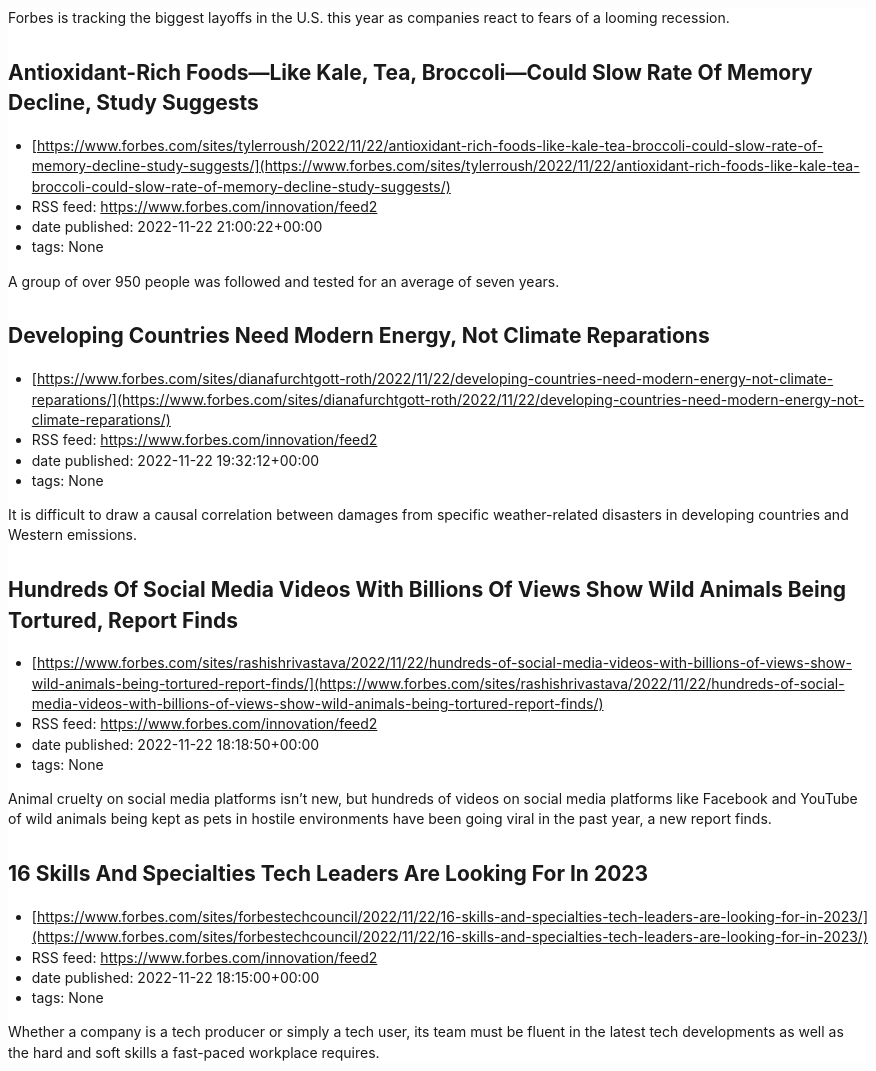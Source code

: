Forbes is tracking the biggest layoffs in the U.S. this year as companies react to fears of a looming recession.

## Antioxidant-Rich Foods—Like Kale, Tea, Broccoli—Could Slow Rate Of Memory Decline, Study Suggests
 - [https://www.forbes.com/sites/tylerroush/2022/11/22/antioxidant-rich-foods-like-kale-tea-broccoli-could-slow-rate-of-memory-decline-study-suggests/](https://www.forbes.com/sites/tylerroush/2022/11/22/antioxidant-rich-foods-like-kale-tea-broccoli-could-slow-rate-of-memory-decline-study-suggests/)
 - RSS feed: https://www.forbes.com/innovation/feed2
 - date published: 2022-11-22 21:00:22+00:00
 - tags: None

A group of over 950 people was followed and tested for an average of seven years.

## Developing Countries Need Modern Energy, Not Climate Reparations
 - [https://www.forbes.com/sites/dianafurchtgott-roth/2022/11/22/developing-countries-need-modern-energy-not-climate-reparations/](https://www.forbes.com/sites/dianafurchtgott-roth/2022/11/22/developing-countries-need-modern-energy-not-climate-reparations/)
 - RSS feed: https://www.forbes.com/innovation/feed2
 - date published: 2022-11-22 19:32:12+00:00
 - tags: None

It is difficult to draw a causal correlation between damages from specific weather-related disasters in developing countries and Western emissions.

## Hundreds Of Social Media Videos With Billions Of Views Show Wild Animals Being Tortured, Report Finds
 - [https://www.forbes.com/sites/rashishrivastava/2022/11/22/hundreds-of-social-media-videos-with-billions-of-views-show-wild-animals-being-tortured-report-finds/](https://www.forbes.com/sites/rashishrivastava/2022/11/22/hundreds-of-social-media-videos-with-billions-of-views-show-wild-animals-being-tortured-report-finds/)
 - RSS feed: https://www.forbes.com/innovation/feed2
 - date published: 2022-11-22 18:18:50+00:00
 - tags: None

Animal cruelty on social media platforms isn’t new, but hundreds of videos on social media platforms like Facebook and YouTube of wild animals being kept as pets in hostile environments have been going viral in the past year, a new report finds.

## 16 Skills And Specialties Tech Leaders Are Looking For In 2023
 - [https://www.forbes.com/sites/forbestechcouncil/2022/11/22/16-skills-and-specialties-tech-leaders-are-looking-for-in-2023/](https://www.forbes.com/sites/forbestechcouncil/2022/11/22/16-skills-and-specialties-tech-leaders-are-looking-for-in-2023/)
 - RSS feed: https://www.forbes.com/innovation/feed2
 - date published: 2022-11-22 18:15:00+00:00
 - tags: None

Whether a company is a tech producer or simply a tech user, its team must be fluent in the latest tech developments as well as the hard and soft skills a fast-paced workplace requires.
